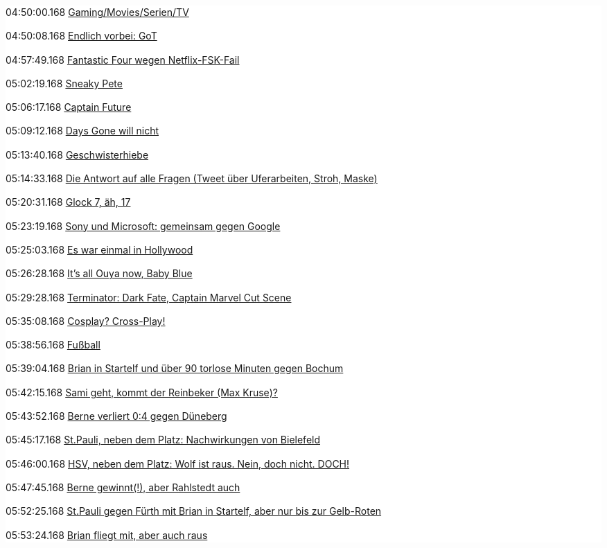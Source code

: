 04:50:00.168 [Gaming/Movies/Serien/TV]()

04:50:08.168 [Endlich vorbei: GoT](https://twitter.com/stammtischphilo/status/1130715758084931584)

04:57:49.168 [Fantastic Four wegen Netflix-FSK-Fail](https://en.wikipedia.org/wiki/The_Fantastic_Four_(unreleased_film))

05:02:19.168 [Sneaky Pete](https://twitter.com/stammtischphilo/status/1129360389920165888)

05:06:17.168 [Captain Future](https://twitter.com/stammtischphilo/status/1130009180180504577)

05:09:12.168 [Days Gone will nicht](https://twitter.com/stammtischphilo/status/1129764147061755905)

05:13:40.168 [Geschwisterhiebe](https://twitter.com/stammtischphilo/status/1129472720297762819)

05:14:33.168 [Die Antwort auf alle Fragen (Tweet über Uferarbeiten, Stroh, Maske)](http://famoseworte.de/dtw/show/dtw1966-Maske)

05:20:31.168 [Glock 7, äh, 17](https://sz-magazin.sueddeutsche.de/kino-film-theater/glock-gehabt-80410)

05:23:19.168 [Sony und Microsoft: gemeinsam gegen Google](https://cad-comic.com/comic/console-war-p67/)

05:25:03.168 [Es war einmal in Hollywood](https://www.theguardian.com/film/2019/may/21/once-upon-a-time-in-hollywood-review-tarantino-dazzling-dicaprio-pitt)

05:26:28.168 [It’s all Ouya now, Baby Blue](https://twitter.com/stammtischphilo/status/1131080477597753345)

05:29:28.168 [Terminator: Dark Fate, Captain Marvel Cut Scene](https://twitter.com/Genderbeitrag/status/1131897538657824768)

05:35:08.168 [Cosplay? Cross-Play!](https://en.wikipedia.org/wiki/Dauntless_(video_game))

05:38:56.168 [Fußball]()

05:39:04.168 [Brian in Startelf und über 90 torlose Minuten gegen Bochum](https://www.stefangroenveld.de/2019/belangloser-saisonabschied/)

05:42:15.168 [Sami geht, kommt der Reinbeker (Max Kruse)?](https://de.wikipedia.org/wiki/Max_Kruse_(Fu%C3%9Fballspieler))

05:43:52.168 [Berne verliert 0:4 gegen Düneberg](http://hurz.me/wa)

05:45:17.168 [St.Pauli, neben dem Platz: Nachwirkungen von Bielefeld](https://www.fcstpauli.com/news/der-fc-st-pauli-hat-strafanzeige-gegen-die-polizeiliche-einsatzleitung-in-bielefeld-gestellt/)

05:46:00.168 [HSV, neben dem Platz: Wolf ist raus. Nein, doch nicht. DOCH!](https://www.hsv.de/news/meldungen/saison-2018-19/mai-2019/hsv-trennt-sich-von-hannes-wolf/)

05:47:45.168 [Berne gewinnt(!), aber Rahlstedt auch](https://www.fussifreunde.de/artikel/spiel-verloren-meisterschaft-gewonnen-bramfeld-kehrt-in-die-oberliga-zurueck/)

05:52:25.168 [St.Pauli gegen Fürth mit Brian in Startelf, aber nur bis zur Gelb-Roten](https://www.fcstpauli.com/news/der-fc-st-pauli-unterliegt-im-letzten-spiel-der-saison-1819-mit-1-2-gegen-fuerth/)

05:53:24.168 [Brian fliegt mit, aber auch raus](https://www.fcstpauli.com/news/brian-koglin-und-maurice-litka-verlassen-den-fc-st-pauli/)
